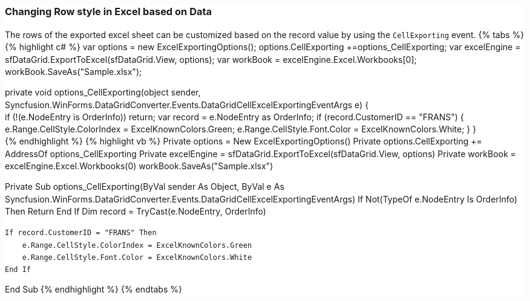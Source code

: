 ### Changing Row style in Excel based on Data
The rows of the exported excel sheet can be customized based on the record value by using the `CellExporting` event. 
{% tabs %}
{% highlight c# %}
var options = new ExcelExportingOptions();
options.CellExporting +=options_CellExporting; 
var excelEngine = sfDataGrid.ExportToExcel(sfDataGrid.View, options);
var workBook = excelEngine.Excel.Workbooks[0];
workBook.SaveAs("Sample.xlsx");

private void options_CellExporting(object sender, Syncfusion.WinForms.DataGridConverter.Events.DataGridCellExcelExportingEventArgs e)
{          
    if (!(e.NodeEntry is OrderInfo))
        return;
    var record = e.NodeEntry as OrderInfo;
    if (record.CustomerID == "FRANS")
    {
        e.Range.CellStyle.ColorIndex = ExcelKnownColors.Green;
        e.Range.CellStyle.Font.Color = ExcelKnownColors.White;
    }
}        
{% endhighlight %}
{% highlight vb %}
Private options = New ExcelExportingOptions()
Private options.CellExporting += AddressOf options_CellExporting
Private excelEngine = sfDataGrid.ExportToExcel(sfDataGrid.View, options)
Private workBook = excelEngine.Excel.Workbooks(0)
workBook.SaveAs("Sample.xlsx")

Private Sub options_CellExporting(ByVal sender As Object, ByVal e As Syncfusion.WinForms.DataGridConverter.Events.DataGridCellExcelExportingEventArgs)
	If Not(TypeOf e.NodeEntry Is OrderInfo) Then
		Return
	End If
	Dim record = TryCast(e.NodeEntry, OrderInfo)

	If record.CustomerID = "FRANS" Then
		e.Range.CellStyle.ColorIndex = ExcelKnownColors.Green
		e.Range.CellStyle.Font.Color = ExcelKnownColors.White
	End If
End Sub
{% endhighlight %}
{% endtabs %}
